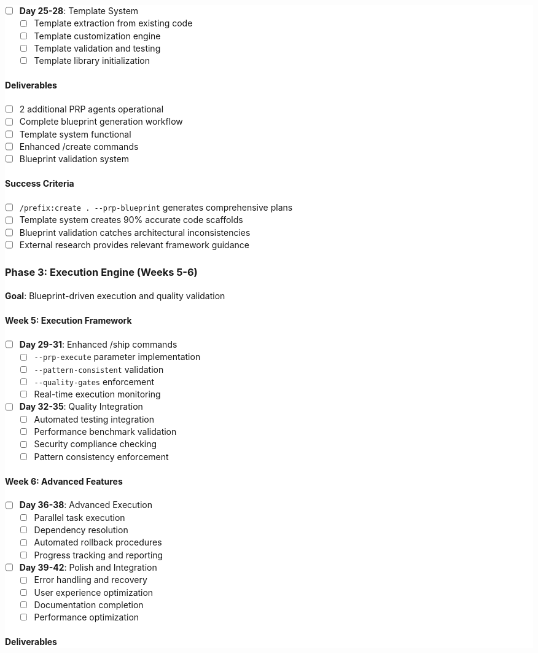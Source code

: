 - [ ] **Day 25-28**: Template System
  - [ ] Template extraction from existing code
  - [ ] Template customization engine
  - [ ] Template validation and testing
  - [ ] Template library initialization

#### Deliverables

- [ ] 2 additional PRP agents operational
- [ ] Complete blueprint generation workflow
- [ ] Template system functional
- [ ] Enhanced /create commands
- [ ] Blueprint validation system

#### Success Criteria

- [ ] `/prefix:create . --prp-blueprint` generates comprehensive plans
- [ ] Template system creates 90% accurate code scaffolds
- [ ] Blueprint validation catches architectural inconsistencies
- [ ] External research provides relevant framework guidance

### Phase 3: Execution Engine (Weeks 5-6)

**Goal**: Blueprint-driven execution and quality validation

#### Week 5: Execution Framework

- [ ] **Day 29-31**: Enhanced /ship commands
  - [ ] `--prp-execute` parameter implementation
  - [ ] `--pattern-consistent` validation
  - [ ] `--quality-gates` enforcement
  - [ ] Real-time execution monitoring

- [ ] **Day 32-35**: Quality Integration
  - [ ] Automated testing integration
  - [ ] Performance benchmark validation
  - [ ] Security compliance checking
  - [ ] Pattern consistency enforcement

#### Week 6: Advanced Features

- [ ] **Day 36-38**: Advanced Execution
  - [ ] Parallel task execution
  - [ ] Dependency resolution
  - [ ] Automated rollback procedures
  - [ ] Progress tracking and reporting

- [ ] **Day 39-42**: Polish and Integration
  - [ ] Error handling and recovery
  - [ ] User experience optimization
  - [ ] Documentation completion
  - [ ] Performance optimization

#### Deliverables

